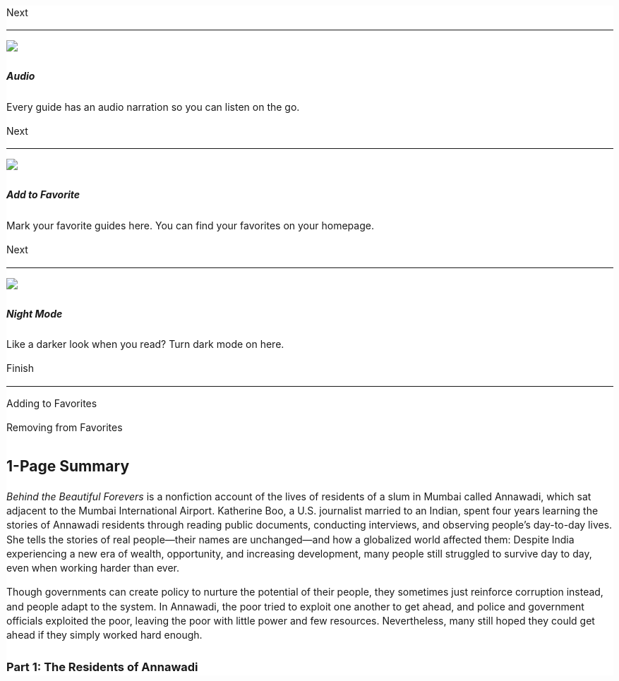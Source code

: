 Next

  *   *   *   *   * 


![](/img/tutorial-player.d25b1afb.svg)

##### Audio

Every guide has an audio narration so you can listen on the go. 

Next

  *   *   *   *   * 


![](/img/tutorial-favorite.b948300a.svg)

##### Add to Favorite

Mark your favorite guides here. You can find your favorites on your homepage. 

Next

  *   *   *   *   * 


![](/img/tutorial-night.ddd7fb5c.svg)

##### Night Mode

Like a darker look when you read? Turn dark mode on here. 

Finish

  *   *   *   *   * 


Adding to Favorites 

Removing from Favorites 

## 1-Page Summary

_Behind the Beautiful Forevers_ is a nonfiction account of the lives of residents of a slum in Mumbai called Annawadi, which sat adjacent to the Mumbai International Airport. Katherine Boo, a U.S. journalist married to an Indian, spent four years learning the stories of Annawadi residents through reading public documents, conducting interviews, and observing people’s day-to-day lives. She tells the stories of real people—their names are unchanged—and how a globalized world affected them: Despite India experiencing a new era of wealth, opportunity, and increasing development, many people still struggled to survive day to day, even when working harder than ever.

Though governments can create policy to nurture the potential of their people, they sometimes just reinforce corruption instead, and people adapt to the system. In Annawadi, the poor tried to exploit one another to get ahead, and police and government officials exploited the poor, leaving the poor with little power and few resources. Nevertheless, many still hoped they could get ahead if they simply worked hard enough.

### Part 1: The Residents of Annawadi
